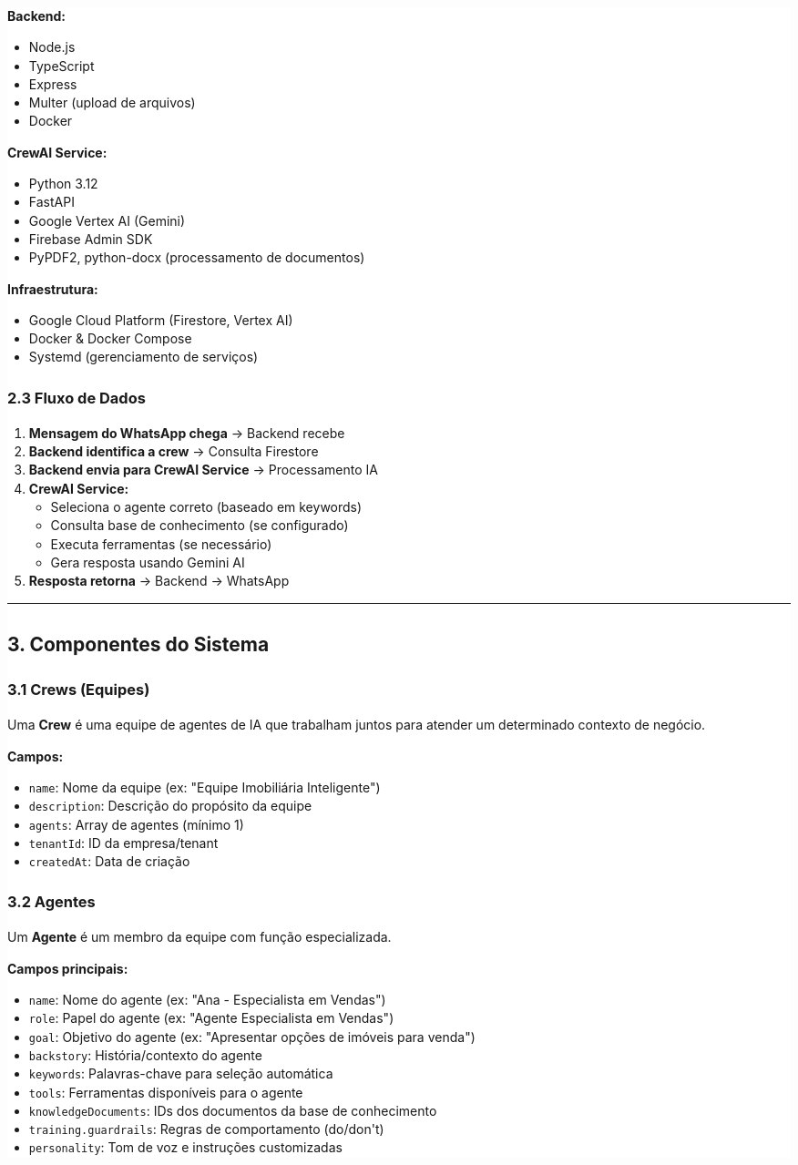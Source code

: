 **Backend:**
- Node.js
- TypeScript
- Express
- Multer (upload de arquivos)
- Docker

**CrewAI Service:**
- Python 3.12
- FastAPI
- Google Vertex AI (Gemini)
- Firebase Admin SDK
- PyPDF2, python-docx (processamento de documentos)

**Infraestrutura:**
- Google Cloud Platform (Firestore, Vertex AI)
- Docker & Docker Compose
- Systemd (gerenciamento de serviços)

### 2.3 Fluxo de Dados

1. **Mensagem do WhatsApp chega** → Backend recebe
2. **Backend identifica a crew** → Consulta Firestore
3. **Backend envia para CrewAI Service** → Processamento IA
4. **CrewAI Service:**
   - Seleciona o agente correto (baseado em keywords)
   - Consulta base de conhecimento (se configurado)
   - Executa ferramentas (se necessário)
   - Gera resposta usando Gemini AI
5. **Resposta retorna** → Backend → WhatsApp

---

## 3. Componentes do Sistema

### 3.1 Crews (Equipes)

Uma **Crew** é uma equipe de agentes de IA que trabalham juntos para atender um determinado contexto de negócio.

**Campos:**
- `name`: Nome da equipe (ex: "Equipe Imobiliária Inteligente")
- `description`: Descrição do propósito da equipe
- `agents`: Array de agentes (mínimo 1)
- `tenantId`: ID da empresa/tenant
- `createdAt`: Data de criação

### 3.2 Agentes

Um **Agente** é um membro da equipe com função especializada.

**Campos principais:**
- `name`: Nome do agente (ex: "Ana - Especialista em Vendas")
- `role`: Papel do agente (ex: "Agente Especialista em Vendas")
- `goal`: Objetivo do agente (ex: "Apresentar opções de imóveis para venda")
- `backstory`: História/contexto do agente
- `keywords`: Palavras-chave para seleção automática
- `tools`: Ferramentas disponíveis para o agente
- `knowledgeDocuments`: IDs dos documentos da base de conhecimento
- `training.guardrails`: Regras de comportamento (do/don't)
- `personality`: Tom de voz e instruções customizadas
